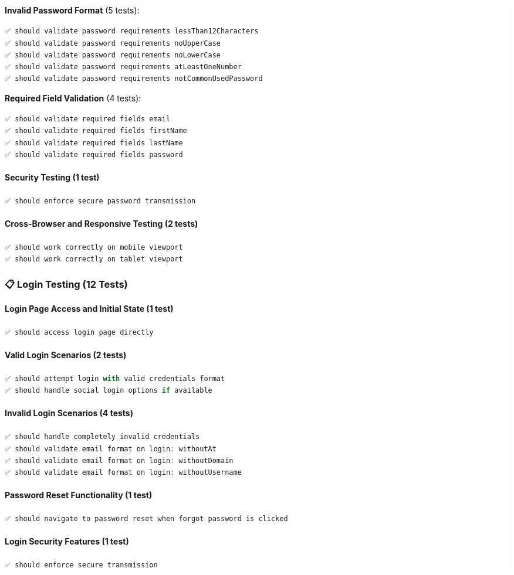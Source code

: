 **Invalid Password Format** (5 tests):
```javascript
✅ should validate password requirements lessThan12Characters
✅ should validate password requirements noUpperCase
✅ should validate password requirements noLowerCase
✅ should validate password requirements atLeastOneNumber
✅ should validate password requirements notCommonUsedPassword
```

**Required Field Validation** (4 tests):
```javascript
✅ should validate required fields email
✅ should validate required fields firstName
✅ should validate required fields lastName
✅ should validate required fields password
```

#### **Security Testing** (1 test)
```javascript
✅ should enforce secure password transmission
```

#### **Cross-Browser and Responsive Testing** (2 tests)
```javascript
✅ should work correctly on mobile viewport
✅ should work correctly on tablet viewport
```

### 📋 Login Testing (12 Tests)

#### **Login Page Access and Initial State** (1 test)
```javascript
✅ should access login page directly
```

#### **Valid Login Scenarios** (2 tests)
```javascript
✅ should attempt login with valid credentials format
✅ should handle social login options if available
```

#### **Invalid Login Scenarios** (4 tests)
```javascript
✅ should handle completely invalid credentials
✅ should validate email format on login: withoutAt
✅ should validate email format on login: withoutDomain
✅ should validate email format on login: withoutUsername
```

#### **Password Reset Functionality** (1 test)
```javascript
✅ should navigate to password reset when forgot password is clicked
```

#### **Login Security Features** (1 test)
```javascript
✅ should enforce secure transmission
```
